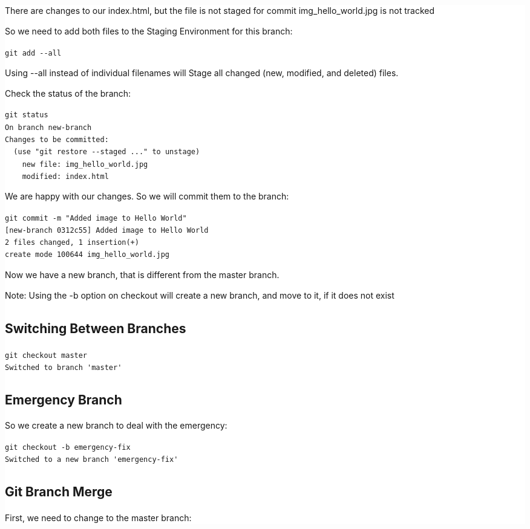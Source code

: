 There are changes to our index.html, but the file is not staged for commit
img_hello_world.jpg is not tracked

So we need to add both files to the Staging Environment for this branch:

```
git add --all
```

Using --all instead of individual filenames will Stage all changed (new, modified, and deleted) files.

Check the status of the branch:

```
git status
On branch new-branch
Changes to be committed:
  (use "git restore --staged ..." to unstage)
    new file: img_hello_world.jpg
    modified: index.html
```

We are happy with our changes. So we will commit them to the branch:

```
git commit -m "Added image to Hello World"
[new-branch 0312c55] Added image to Hello World
2 files changed, 1 insertion(+)
create mode 100644 img_hello_world.jpg
```

Now we have a new branch, that is different from the master branch.

Note: Using the -b option on checkout will create a new branch, and move to it, if it does not exist

## Switching Between Branches

```
git checkout master
Switched to branch 'master'
```

## Emergency Branch

So we create a new branch to deal with the emergency:

```
git checkout -b emergency-fix
Switched to a new branch 'emergency-fix'
```

## Git Branch Merge

First, we need to change to the master branch:
